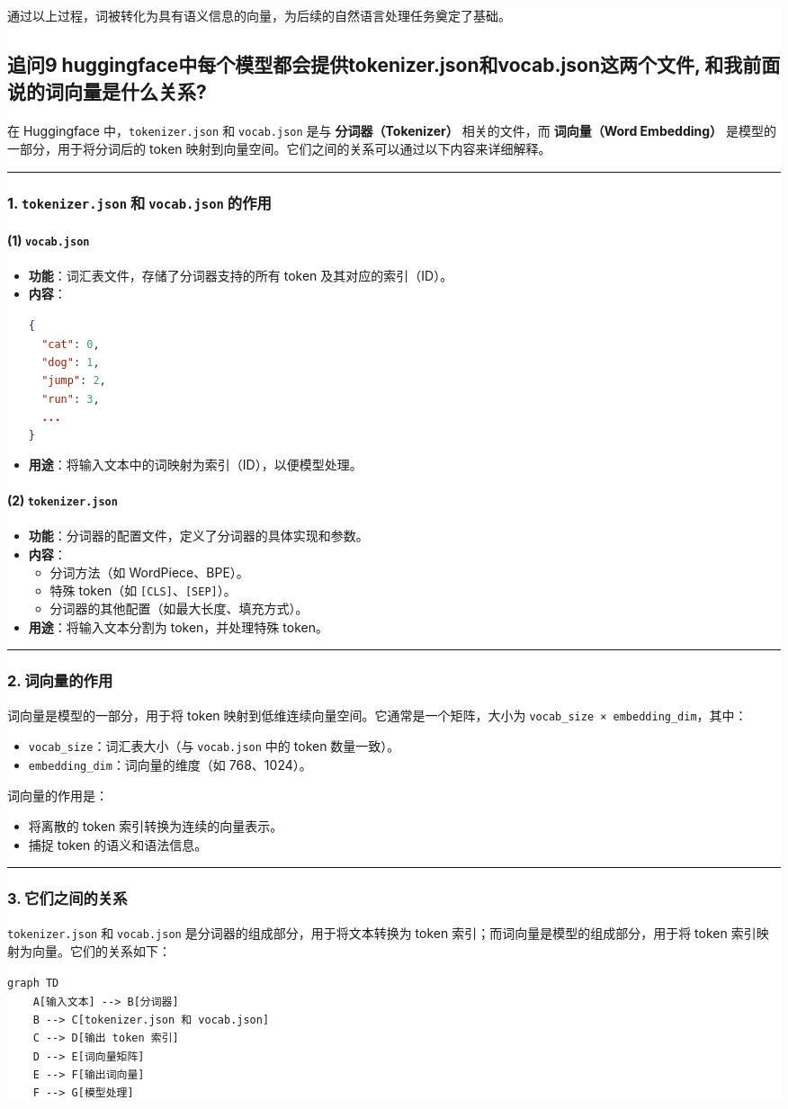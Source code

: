 通过以上过程，词被转化为具有语义信息的向量，为后续的自然语言处理任务奠定了基础。
  
## 追问9 huggingface中每个模型都会提供tokenizer.json和vocab.json这两个文件, 和我前面说的词向量是什么关系?
在 Huggingface 中，`tokenizer.json` 和 `vocab.json` 是与 **分词器（Tokenizer）** 相关的文件，而 **词向量（Word Embedding）** 是模型的一部分，用于将分词后的 token 映射到向量空间。它们之间的关系可以通过以下内容来详细解释。

---

### **1. `tokenizer.json` 和 `vocab.json` 的作用**
#### **(1) `vocab.json`**
- **功能**：词汇表文件，存储了分词器支持的所有 token 及其对应的索引（ID）。
- **内容**：
  ```json
  {
    "cat": 0,
    "dog": 1,
    "jump": 2,
    "run": 3,
    ...
  }
  ```
- **用途**：将输入文本中的词映射为索引（ID），以便模型处理。

#### **(2) `tokenizer.json`**
- **功能**：分词器的配置文件，定义了分词器的具体实现和参数。
- **内容**：
  - 分词方法（如 WordPiece、BPE）。
  - 特殊 token（如 `[CLS]`、`[SEP]`）。
  - 分词器的其他配置（如最大长度、填充方式）。
- **用途**：将输入文本分割为 token，并处理特殊 token。

---

### **2. 词向量的作用**
词向量是模型的一部分，用于将 token 映射到低维连续向量空间。它通常是一个矩阵，大小为 `vocab_size × embedding_dim`，其中：
- `vocab_size`：词汇表大小（与 `vocab.json` 中的 token 数量一致）。
- `embedding_dim`：词向量的维度（如 768、1024）。

词向量的作用是：
- 将离散的 token 索引转换为连续的向量表示。
- 捕捉 token 的语义和语法信息。

---

### **3. 它们之间的关系**
`tokenizer.json` 和 `vocab.json` 是分词器的组成部分，用于将文本转换为 token 索引；而词向量是模型的组成部分，用于将 token 索引映射为向量。它们的关系如下：

```mermaid
graph TD
    A[输入文本] --> B[分词器]
    B --> C[tokenizer.json 和 vocab.json]
    C --> D[输出 token 索引]
    D --> E[词向量矩阵]
    E --> F[输出词向量]
    F --> G[模型处理]
```

